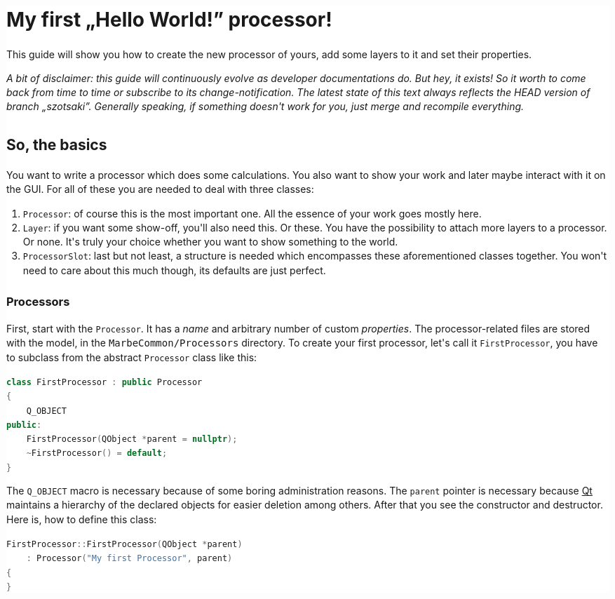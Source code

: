 ﻿---
layout: default
---

# My first „Hello World!” processor!

This guide will show you how to create the new processor of yours, add some layers to it and set their properties.

*A bit of disclaimer: this guide will continuously evolve as developer documentations do. But hey, it exists! So it worth to come back from time to time or subscribe to its change-notification. The latest state of this text always reflects the HEAD version of branch „szotsaki”. Generally speaking, if something doesn't work for you, just merge and recompile everything.*

## So, the basics
You want to write a processor which does some calculations. You also want to show your work and later maybe interact with it on the GUI. For all of these you are needed to deal with three classes:

1. `Processor`: of course this is the most important one. All the essence of your work goes mostly here.
2. `Layer`: if you want some show-off, you'll also need this. Or these. You have the possibility to attach more layers to a processor. Or none. It's truly your choice whether you want to show something to the world.
3. `ProcessorSlot`: last but not least, a structure is needed which encompasses these aforementioned classes together. You won't need to care about this much though, its defaults are just perfect.

### Processors
First, start with the `Processor`. It has a *name* and arbitrary number of custom *properties*. The processor-related files are stored with the model, in the <tt>MarbeCommon/Processors</tt> directory. To create your first processor, let's call it `FirstProcessor`, you have to subclass from the abstract `Processor` class like this:

```c++
class FirstProcessor : public Processor
{
    Q_OBJECT
public:
    FirstProcessor(QObject *parent = nullptr);
    ~FirstProcessor() = default;
}
```

The `Q_OBJECT` macro is necessary because of some boring administration reasons. The `parent` pointer is necessary because [Qt](http://www.qt.io/) maintains a hierarchy of the declared objects for easier deletion among others. After that you see the constructor and destructor. Here is, how to define this class:

```c++
FirstProcessor::FirstProcessor(QObject *parent)
    : Processor("My first Processor", parent)
{
}
```
